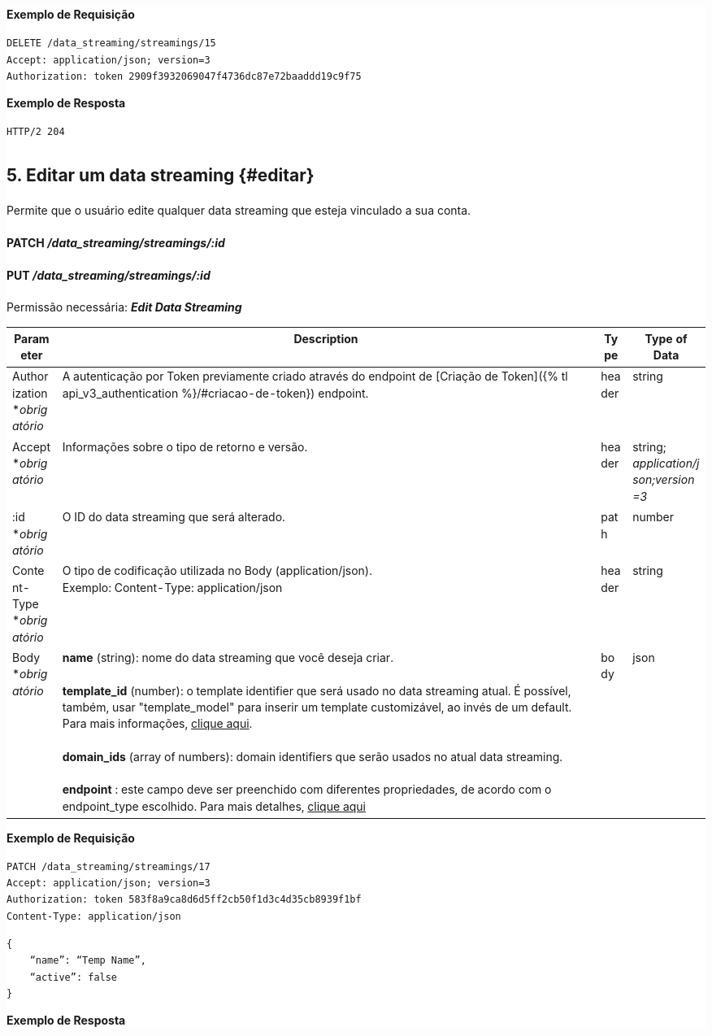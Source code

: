 

**Exemplo de Requisição**

~~~
DELETE /data_streaming/streamings/15
Accept: application/json; version=3
Authorization: token 2909f3932069047f4736dc87e72baaddd19c9f75
~~~

**Exemplo de Resposta**

~~~
HTTP/2 204
~~~



## 5. Editar um data streaming {#editar}

Permite que o usuário edite qualquer data streaming que esteja vinculado a sua conta.

#### **PATCH** */data_streaming/streamings/:id*

#### **PUT**  */data_streaming/streamings/:id*

Permissão necessária: ***Edit Data Streaming***

| Parameter                        | Description                                                  | Type   | Type of Data                            |
| -------------------------------- | ------------------------------------------------------------ | ------ | --------------------------------------- |
| Authorization<br/>**obrigatório* | A autenticação por Token previamente criado através do endpoint de [Criação de Token]({% tl api_v3_authentication %}/#criacao-de-token}) endpoint. | header | string                                  |
| Accept <br/>**obrigatório*       | Informações sobre o tipo de retorno e versão.                | header | string;<br>*application/json;version=3* |
| :id<br/>**obrigatório*           | O ID do data streaming que será alterado.                    | path   | number                                  |
| Content-Type<br/>**obrigatório*  | O tipo de codificação utilizada no Body (application/json).<br/>Exemplo: Content-Type: application/json | header | string                                  |
| Body<br />**obrigatório*         | **name** (string): nome do data streaming que você deseja criar.<br /><br />**template_id** (number): o template identifier que será usado no data streaming atual. É possível, também, usar "template_model" para inserir um  template customizável, ao invés de um default. Para mais informações, [clique aqui](https://docs.google.com/document/d/1oKWqLiOt1rExUz1OUlTK2FrOyuFwHjDBYT3qwTvzwgU/edit#heading=h.ljltx7f9axn6).<br /><br />**domain_ids** (array of numbers): domain identifiers que serão usados no atual data streaming. <br /><br />**endpoint** : este campo deve ser preenchido com diferentes propriedades, de acordo com o endpoint_type escolhido. Para mais detalhes, [clique aqui](https://docs.google.com/document/d/1oKWqLiOt1rExUz1OUlTK2FrOyuFwHjDBYT3qwTvzwgU/edit#heading=h.y15hwd9qiu0i) | body   | json                                    |



**Exemplo de Requisição**

~~~
PATCH /data_streaming/streamings/17
Accept: application/json; version=3
Authorization: token 583f8a9ca8d6d5ff2cb50f1d3c4d35cb8939f1bf
Content-Type: application/json
~~~

~~~
{
	“name”: “Temp Name”,
	“active”: false
}
~~~

**Exemplo de Resposta**
